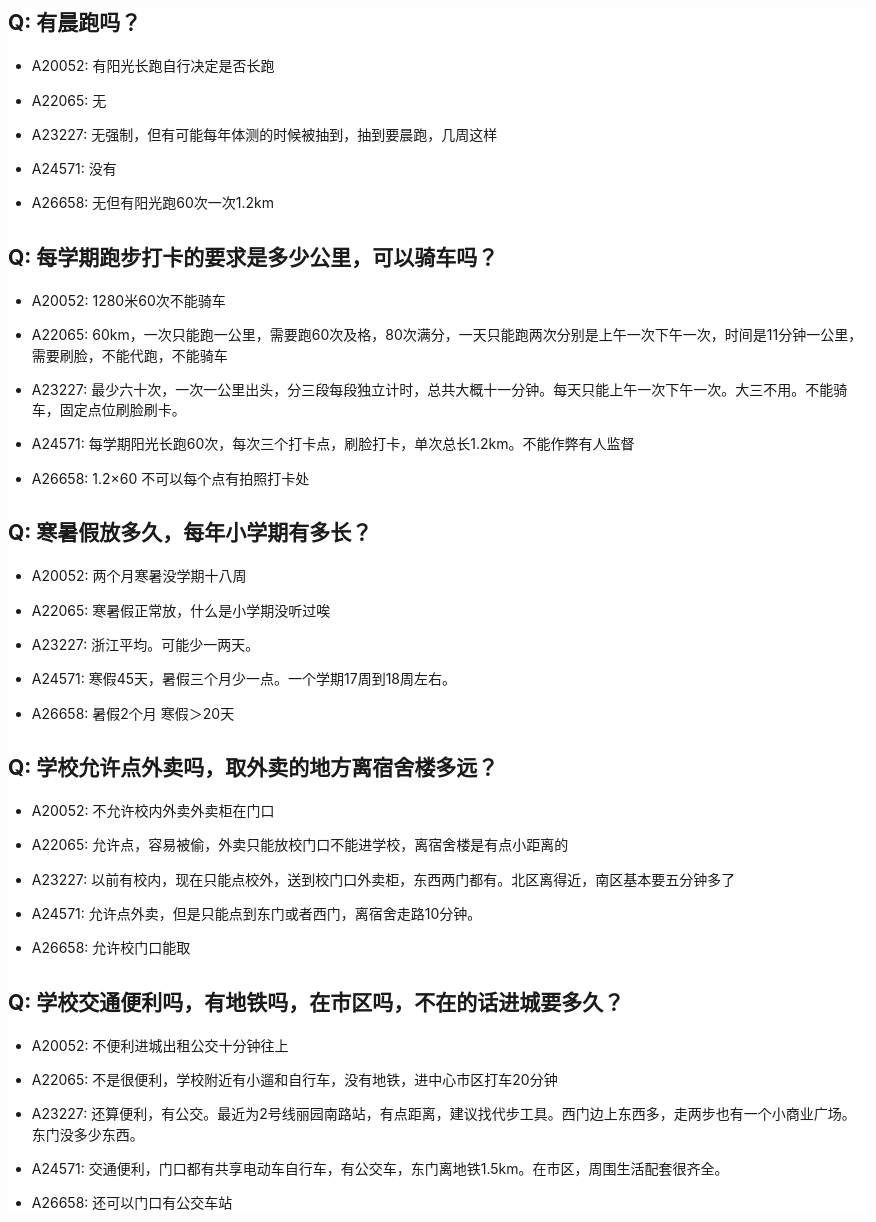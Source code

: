 ## Q: 有晨跑吗？

- A20052: 有阳光长跑自行决定是否长跑

- A22065: 无

- A23227: 无强制，但有可能每年体测的时候被抽到，抽到要晨跑，几周这样

- A24571: 没有

- A26658: 无但有阳光跑60次一次1.2km

## Q: 每学期跑步打卡的要求是多少公里，可以骑车吗？

- A20052: 1280米60次不能骑车

- A22065: 60km，一次只能跑一公里，需要跑60次及格，80次满分，一天只能跑两次分别是上午一次下午一次，时间是11分钟一公里，需要刷脸，不能代跑，不能骑车

- A23227: 最少六十次，一次一公里出头，分三段每段独立计时，总共大概十一分钟。每天只能上午一次下午一次。大三不用。不能骑车，固定点位刷脸刷卡。

- A24571: 每学期阳光长跑60次，每次三个打卡点，刷脸打卡，单次总长1.2km。不能作弊有人监督

- A26658: 1.2×60 不可以每个点有拍照打卡处

## Q: 寒暑假放多久，每年小学期有多长？

- A20052: 两个月寒暑没学期十八周

- A22065: 寒暑假正常放，什么是小学期没听过唉

- A23227: 浙江平均。可能少一两天。

- A24571: 寒假45天，暑假三个月少一点。一个学期17周到18周左右。

- A26658: 暑假2个月 寒假＞20天

## Q: 学校允许点外卖吗，取外卖的地方离宿舍楼多远？

- A20052: 不允许校内外卖外卖柜在门口

- A22065: 允许点，容易被偷，外卖只能放校门口不能进学校，离宿舍楼是有点小距离的

- A23227: 以前有校内，现在只能点校外，送到校门口外卖柜，东西两门都有。北区离得近，南区基本要五分钟多了

- A24571: 允许点外卖，但是只能点到东门或者西门，离宿舍走路10分钟。

- A26658: 允许校门口能取

## Q: 学校交通便利吗，有地铁吗，在市区吗，不在的话进城要多久？

- A20052: 不便利进城出租公交十分钟往上

- A22065: 不是很便利，学校附近有小遛和自行车，没有地铁，进中心市区打车20分钟

- A23227: 还算便利，有公交。最近为2号线丽园南路站，有点距离，建议找代步工具。西门边上东西多，走两步也有一个小商业广场。东门没多少东西。

- A24571: 交通便利，门口都有共享电动车自行车，有公交车，东门离地铁1.5km。在市区，周围生活配套很齐全。

- A26658: 还可以门口有公交车站
